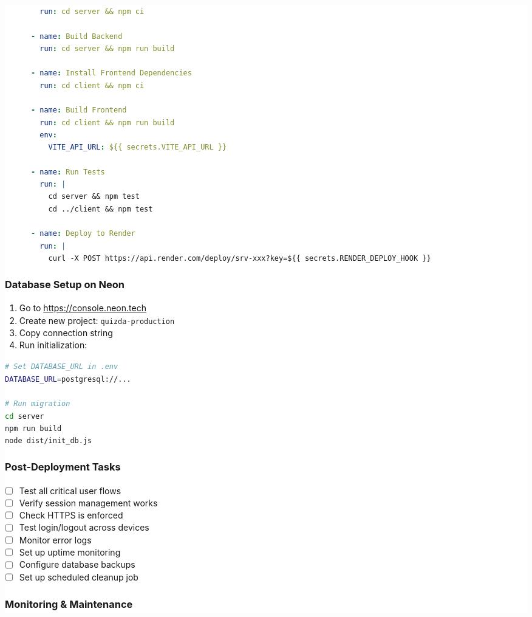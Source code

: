 ```yaml
        run: cd server && npm ci

      - name: Build Backend
        run: cd server && npm run build

      - name: Install Frontend Dependencies
        run: cd client && npm ci

      - name: Build Frontend
        run: cd client && npm run build
        env:
          VITE_API_URL: ${{ secrets.VITE_API_URL }}

      - name: Run Tests
        run: |
          cd server && npm test
          cd ../client && npm test

      - name: Deploy to Render
        run: |
          curl -X POST https://api.render.com/deploy/srv-xxx?key=${{ secrets.RENDER_DEPLOY_HOOK }}
```

### Database Setup on Neon

1. Go to https://console.neon.tech
2. Create new project: `quizda-production`
3. Copy connection string
4. Run initialization:

```bash
# Set DATABASE_URL in .env
DATABASE_URL=postgresql://...

# Run migration
cd server
npm run build
node dist/init_db.js
```

### Post-Deployment Tasks

- [ ] Test all critical user flows
- [ ] Verify session management works
- [ ] Check HTTPS is enforced
- [ ] Test login/logout across devices
- [ ] Monitor error logs
- [ ] Set up uptime monitoring
- [ ] Configure database backups
- [ ] Set up scheduled cleanup job

### Monitoring & Maintenance
